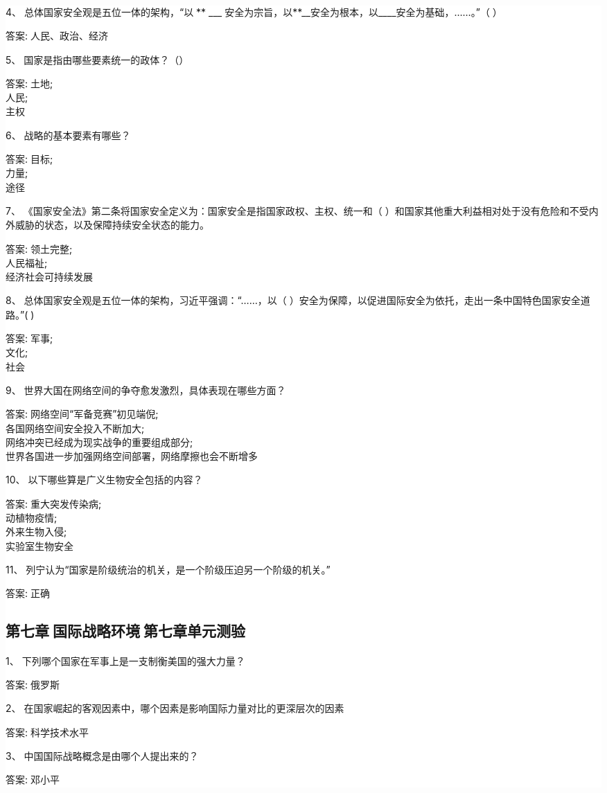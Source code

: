 4、 总体国家安全观是五位一体的架构，“以 ** ___ 安全为宗旨，以**__安全为根本，以____安全为基础，……。”（ ）

答案: 人民、政治、经济

5、 国家是指由哪些要素统一的政体？（）

答案: 土地;  
人民;  
主权

6、 战略的基本要素有哪些？

答案: 目标;  
力量;  
途径

7、 《国家安全法》第二条将国家安全定义为：国家安全是指国家政权、主权、统一和（
）和国家其他重大利益相对处于没有危险和不受内外威胁的状态，以及保障持续安全状态的能力。

答案: 领土完整;  
人民福祉;  
经济社会可持续发展

8、 总体国家安全观是五位一体的架构，习近平强调：“……，以（ ）安全为保障，以促进国际安全为依托，走出一条中国特色国家安全道路。”( )

答案: 军事;  
文化;  
社会

9、 世界大国在网络空间的争夺愈发激烈，具体表现在哪些方面？

答案: 网络空间“军备竞赛”初见端倪;  
各国网络空间安全投入不断加大;  
网络冲突已经成为现实战争的重要组成部分;  
世界各国进一步加强网络空间部署，网络摩擦也会不断增多

10、 以下哪些算是广义生物安全包括的内容？

答案: 重大突发传染病;  
动植物疫情;  
外来生物入侵;  
实验室生物安全

11、 列宁认为“国家是阶级统治的机关，是一个阶级压迫另一个阶级的机关。”

答案: 正确

## 第七章 国际战略环境 第七章单元测验

1、 下列哪个国家在军事上是一支制衡美国的强大力量？

答案: 俄罗斯

2、 在国家崛起的客观因素中，哪个因素是影响国际力量对比的更深层次的因素

答案: 科学技术水平

3、 中国国际战略概念是由哪个人提出来的？

答案: 邓小平

